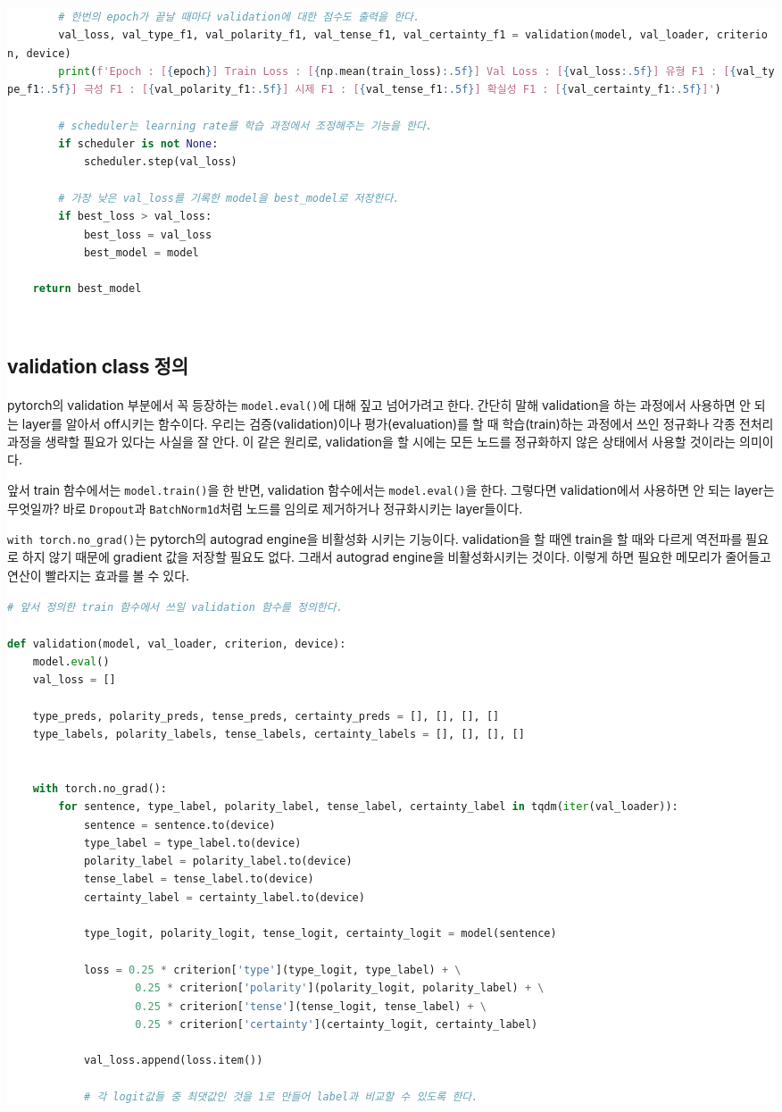 ```python
        # 한번의 epoch가 끝날 때마다 validation에 대한 점수도 출력을 한다.
        val_loss, val_type_f1, val_polarity_f1, val_tense_f1, val_certainty_f1 = validation(model, val_loader, criterion, device)
        print(f'Epoch : [{epoch}] Train Loss : [{np.mean(train_loss):.5f}] Val Loss : [{val_loss:.5f}] 유형 F1 : [{val_type_f1:.5f}] 극성 F1 : [{val_polarity_f1:.5f}] 시제 F1 : [{val_tense_f1:.5f}] 확실성 F1 : [{val_certainty_f1:.5f}]')
        
        # scheduler는 learning rate를 학습 과정에서 조정해주는 기능을 한다.
        if scheduler is not None:
            scheduler.step(val_loss)
            
        # 가장 낮은 val_loss를 기록한 model을 best_model로 저장한다.    
        if best_loss > val_loss:
            best_loss = val_loss
            best_model = model
            
    return best_model
```

<br>

## validation class 정의

pytorch의 validation 부분에서 꼭 등장하는 `model.eval()`에 대해 짚고 넘어가려고 한다. 간단히 말해 validation을 하는 과정에서 사용하면 안 되는 layer를 알아서 off시키는 함수이다. 우리는 검증(validation)이나 평가(evaluation)를 할 때 학습(train)하는 과정에서 쓰인 정규화나 각종 전처리 과정을 생략할 필요가 있다는 사실을 잘 안다. 이 같은 원리로, validation을 할 시에는 모든 노드를 정규화하지 않은 상태에서 사용할 것이라는 의미이다.

앞서 train 함수에서는 `model.train()`을 한 반면, validation 함수에서는 `model.eval()`을 한다. 그렇다면 validation에서 사용하면 안 되는 layer는 무엇일까? 바로 `Dropout`과 `BatchNorm1d`처럼 노드를 임의로 제거하거나 정규화시키는 layer들이다.

`with torch.no_grad()`는 pytorch의 autograd engine을 비활성화 시키는 기능이다. validation을 할 때엔 train을 할 때와 다르게 역전파를 필요로 하지 않기 때문에 gradient 값을 저장할 필요도 없다. 그래서 autograd engine을 비활성화시키는 것이다. 이렇게 하면 필요한 메모리가 줄어들고 연산이 빨라지는 효과를 볼 수 있다.


```python
# 앞서 정의한 train 함수에서 쓰일 validation 함수를 정의한다.

def validation(model, val_loader, criterion, device):
    model.eval()
    val_loss = []
    
    type_preds, polarity_preds, tense_preds, certainty_preds = [], [], [], []
    type_labels, polarity_labels, tense_labels, certainty_labels = [], [], [], []
    
    
    with torch.no_grad():
        for sentence, type_label, polarity_label, tense_label, certainty_label in tqdm(iter(val_loader)):
            sentence = sentence.to(device)
            type_label = type_label.to(device)
            polarity_label = polarity_label.to(device)
            tense_label = tense_label.to(device)
            certainty_label = certainty_label.to(device)
            
            type_logit, polarity_logit, tense_logit, certainty_logit = model(sentence)
            
            loss = 0.25 * criterion['type'](type_logit, type_label) + \
                    0.25 * criterion['polarity'](polarity_logit, polarity_label) + \
                    0.25 * criterion['tense'](tense_logit, tense_label) + \
                    0.25 * criterion['certainty'](certainty_logit, certainty_label)
            
            val_loss.append(loss.item())
            
            # 각 logit값들 중 최댓값인 것을 1로 만들어 label과 비교할 수 있도록 한다.
```